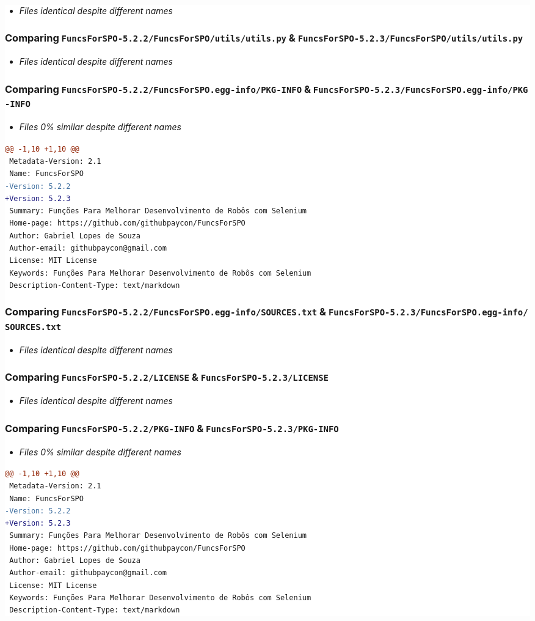  * *Files identical despite different names*

### Comparing `FuncsForSPO-5.2.2/FuncsForSPO/utils/utils.py` & `FuncsForSPO-5.2.3/FuncsForSPO/utils/utils.py`

 * *Files identical despite different names*

### Comparing `FuncsForSPO-5.2.2/FuncsForSPO.egg-info/PKG-INFO` & `FuncsForSPO-5.2.3/FuncsForSPO.egg-info/PKG-INFO`

 * *Files 0% similar despite different names*

```diff
@@ -1,10 +1,10 @@
 Metadata-Version: 2.1
 Name: FuncsForSPO
-Version: 5.2.2
+Version: 5.2.3
 Summary: Funções Para Melhorar Desenvolvimento de Robôs com Selenium
 Home-page: https://github.com/githubpaycon/FuncsForSPO
 Author: Gabriel Lopes de Souza
 Author-email: githubpaycon@gmail.com
 License: MIT License
 Keywords: Funções Para Melhorar Desenvolvimento de Robôs com Selenium
 Description-Content-Type: text/markdown
```

### Comparing `FuncsForSPO-5.2.2/FuncsForSPO.egg-info/SOURCES.txt` & `FuncsForSPO-5.2.3/FuncsForSPO.egg-info/SOURCES.txt`

 * *Files identical despite different names*

### Comparing `FuncsForSPO-5.2.2/LICENSE` & `FuncsForSPO-5.2.3/LICENSE`

 * *Files identical despite different names*

### Comparing `FuncsForSPO-5.2.2/PKG-INFO` & `FuncsForSPO-5.2.3/PKG-INFO`

 * *Files 0% similar despite different names*

```diff
@@ -1,10 +1,10 @@
 Metadata-Version: 2.1
 Name: FuncsForSPO
-Version: 5.2.2
+Version: 5.2.3
 Summary: Funções Para Melhorar Desenvolvimento de Robôs com Selenium
 Home-page: https://github.com/githubpaycon/FuncsForSPO
 Author: Gabriel Lopes de Souza
 Author-email: githubpaycon@gmail.com
 License: MIT License
 Keywords: Funções Para Melhorar Desenvolvimento de Robôs com Selenium
 Description-Content-Type: text/markdown
```

